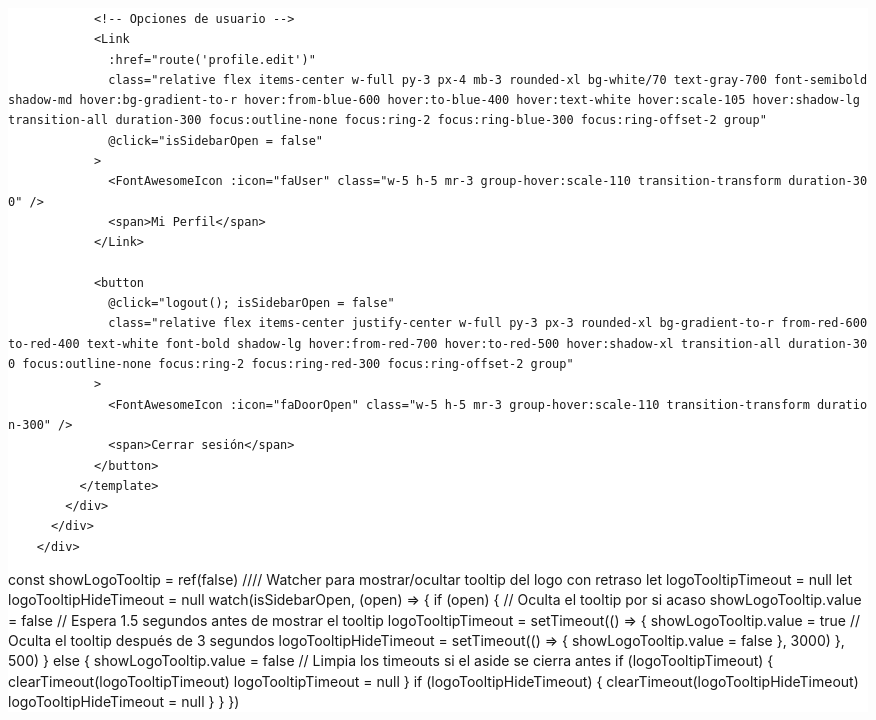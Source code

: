                 <!-- Opciones de usuario -->
                <Link
                  :href="route('profile.edit')"
                  class="relative flex items-center w-full py-3 px-4 mb-3 rounded-xl bg-white/70 text-gray-700 font-semibold shadow-md hover:bg-gradient-to-r hover:from-blue-600 hover:to-blue-400 hover:text-white hover:scale-105 hover:shadow-lg transition-all duration-300 focus:outline-none focus:ring-2 focus:ring-blue-300 focus:ring-offset-2 group"
                  @click="isSidebarOpen = false"
                >
                  <FontAwesomeIcon :icon="faUser" class="w-5 h-5 mr-3 group-hover:scale-110 transition-transform duration-300" />
                  <span>Mi Perfil</span>
                </Link>
                
                <button
                  @click="logout(); isSidebarOpen = false"
                  class="relative flex items-center justify-center w-full py-3 px-3 rounded-xl bg-gradient-to-r from-red-600 to-red-400 text-white font-bold shadow-lg hover:from-red-700 hover:to-red-500 hover:shadow-xl transition-all duration-300 focus:outline-none focus:ring-2 focus:ring-red-300 focus:ring-offset-2 group"
                >
                  <FontAwesomeIcon :icon="faDoorOpen" class="w-5 h-5 mr-3 group-hover:scale-110 transition-transform duration-300" />
                  <span>Cerrar sesión</span>
                </button>
              </template>
            </div>
          </div>
        </div>



const showLogoTooltip = ref(false)
//// Watcher para mostrar/ocultar tooltip del logo con retraso
let logoTooltipTimeout = null
let logoTooltipHideTimeout = null
watch(isSidebarOpen, (open) => {
  if (open) {
    // Oculta el tooltip por si acaso
    showLogoTooltip.value = false
    // Espera 1.5 segundos antes de mostrar el tooltip
    logoTooltipTimeout = setTimeout(() => {
      showLogoTooltip.value = true
      // Oculta el tooltip después de 3 segundos
      logoTooltipHideTimeout = setTimeout(() => {
        showLogoTooltip.value = false
      }, 3000)
    }, 500)
  } else {
    showLogoTooltip.value = false
    // Limpia los timeouts si el aside se cierra antes
    if (logoTooltipTimeout) {
      clearTimeout(logoTooltipTimeout)
      logoTooltipTimeout = null
    }
    if (logoTooltipHideTimeout) {
      clearTimeout(logoTooltipHideTimeout)
      logoTooltipHideTimeout = null
    }
  }
})
